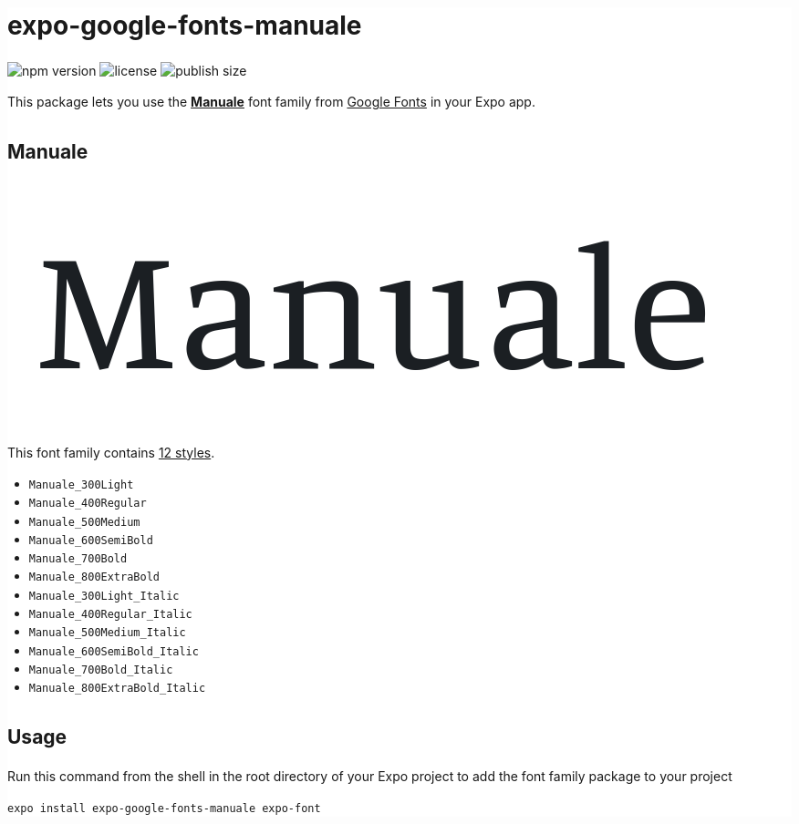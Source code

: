 # expo-google-fonts-manuale

![npm version](https://flat.badgen.net/npm/v/expo-google-fonts-manuale)
![license](https://flat.badgen.net/github/license/expo/google-fonts)
![publish size](https://flat.badgen.net/packagephobia/install/expo-google-fonts-manuale)

This package lets you use the [**Manuale**](https://fonts.google.com/specimen/Manuale) font family from [Google Fonts](https://fonts.google.com/) in your Expo app.

## Manuale

![Manuale](./font-family.png)

This font family contains [12 styles](#-gallery).

- `Manuale_300Light`
- `Manuale_400Regular`
- `Manuale_500Medium`
- `Manuale_600SemiBold`
- `Manuale_700Bold`
- `Manuale_800ExtraBold`
- `Manuale_300Light_Italic`
- `Manuale_400Regular_Italic`
- `Manuale_500Medium_Italic`
- `Manuale_600SemiBold_Italic`
- `Manuale_700Bold_Italic`
- `Manuale_800ExtraBold_Italic`

## Usage

Run this command from the shell in the root directory of your Expo project to add the font family package to your project
```sh
expo install expo-google-fonts-manuale expo-font
```
